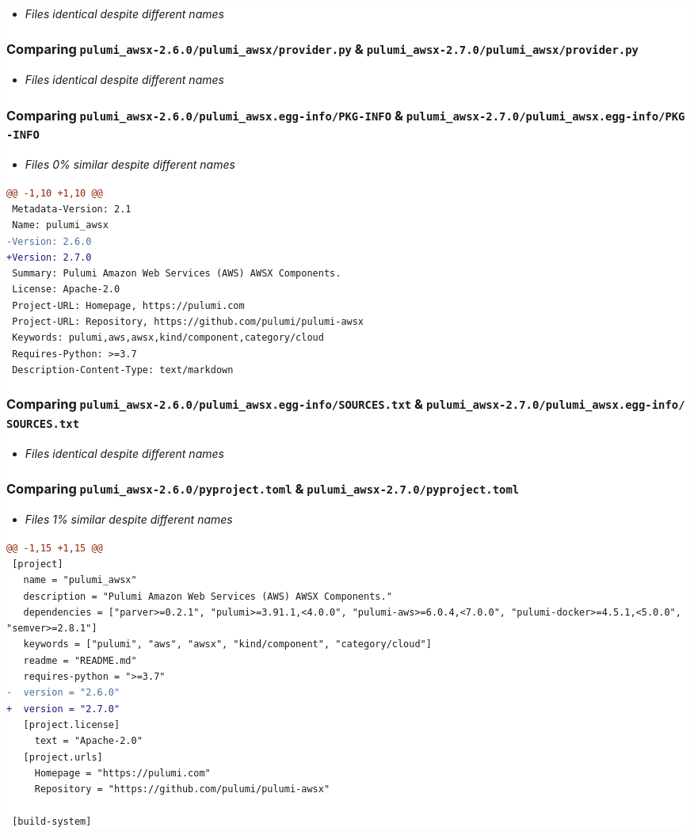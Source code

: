  * *Files identical despite different names*

### Comparing `pulumi_awsx-2.6.0/pulumi_awsx/provider.py` & `pulumi_awsx-2.7.0/pulumi_awsx/provider.py`

 * *Files identical despite different names*

### Comparing `pulumi_awsx-2.6.0/pulumi_awsx.egg-info/PKG-INFO` & `pulumi_awsx-2.7.0/pulumi_awsx.egg-info/PKG-INFO`

 * *Files 0% similar despite different names*

```diff
@@ -1,10 +1,10 @@
 Metadata-Version: 2.1
 Name: pulumi_awsx
-Version: 2.6.0
+Version: 2.7.0
 Summary: Pulumi Amazon Web Services (AWS) AWSX Components.
 License: Apache-2.0
 Project-URL: Homepage, https://pulumi.com
 Project-URL: Repository, https://github.com/pulumi/pulumi-awsx
 Keywords: pulumi,aws,awsx,kind/component,category/cloud
 Requires-Python: >=3.7
 Description-Content-Type: text/markdown
```

### Comparing `pulumi_awsx-2.6.0/pulumi_awsx.egg-info/SOURCES.txt` & `pulumi_awsx-2.7.0/pulumi_awsx.egg-info/SOURCES.txt`

 * *Files identical despite different names*

### Comparing `pulumi_awsx-2.6.0/pyproject.toml` & `pulumi_awsx-2.7.0/pyproject.toml`

 * *Files 1% similar despite different names*

```diff
@@ -1,15 +1,15 @@
 [project]
   name = "pulumi_awsx"
   description = "Pulumi Amazon Web Services (AWS) AWSX Components."
   dependencies = ["parver>=0.2.1", "pulumi>=3.91.1,<4.0.0", "pulumi-aws>=6.0.4,<7.0.0", "pulumi-docker>=4.5.1,<5.0.0", "semver>=2.8.1"]
   keywords = ["pulumi", "aws", "awsx", "kind/component", "category/cloud"]
   readme = "README.md"
   requires-python = ">=3.7"
-  version = "2.6.0"
+  version = "2.7.0"
   [project.license]
     text = "Apache-2.0"
   [project.urls]
     Homepage = "https://pulumi.com"
     Repository = "https://github.com/pulumi/pulumi-awsx"
 
 [build-system]
```

